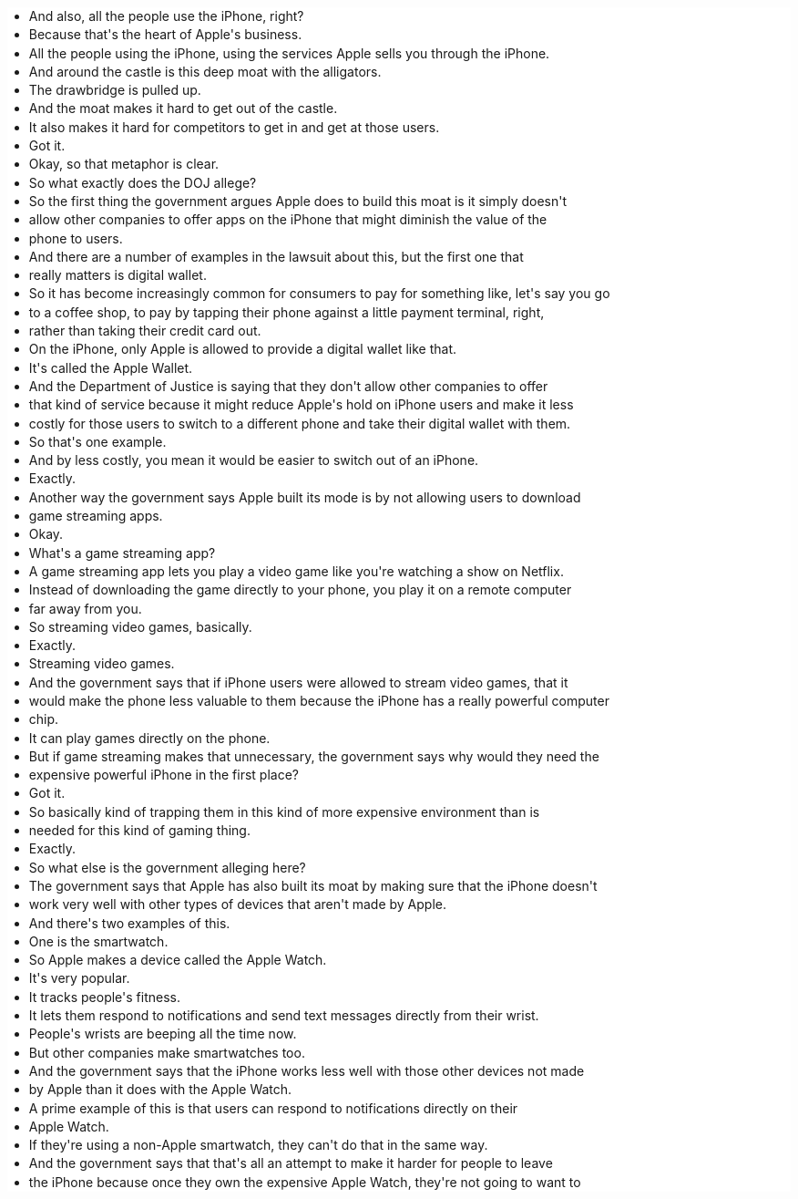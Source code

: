 *  And also, all the people use the iPhone, right?
*  Because that's the heart of Apple's business.
*  All the people using the iPhone, using the services Apple sells you through the iPhone.
*  And around the castle is this deep moat with the alligators.
*  The drawbridge is pulled up.
*  And the moat makes it hard to get out of the castle.
*  It also makes it hard for competitors to get in and get at those users.
*  Got it.
*  Okay, so that metaphor is clear.
*  So what exactly does the DOJ allege?
*  So the first thing the government argues Apple does to build this moat is it simply doesn't
*  allow other companies to offer apps on the iPhone that might diminish the value of the
*  phone to users.
*  And there are a number of examples in the lawsuit about this, but the first one that
*  really matters is digital wallet.
*  So it has become increasingly common for consumers to pay for something like, let's say you go
*  to a coffee shop, to pay by tapping their phone against a little payment terminal, right,
*  rather than taking their credit card out.
*  On the iPhone, only Apple is allowed to provide a digital wallet like that.
*  It's called the Apple Wallet.
*  And the Department of Justice is saying that they don't allow other companies to offer
*  that kind of service because it might reduce Apple's hold on iPhone users and make it less
*  costly for those users to switch to a different phone and take their digital wallet with them.
*  So that's one example.
*  And by less costly, you mean it would be easier to switch out of an iPhone.
*  Exactly.
*  Another way the government says Apple built its mode is by not allowing users to download
*  game streaming apps.
*  Okay.
*  What's a game streaming app?
*  A game streaming app lets you play a video game like you're watching a show on Netflix.
*  Instead of downloading the game directly to your phone, you play it on a remote computer
*  far away from you.
*  So streaming video games, basically.
*  Exactly.
*  Streaming video games.
*  And the government says that if iPhone users were allowed to stream video games, that it
*  would make the phone less valuable to them because the iPhone has a really powerful computer
*  chip.
*  It can play games directly on the phone.
*  But if game streaming makes that unnecessary, the government says why would they need the
*  expensive powerful iPhone in the first place?
*  Got it.
*  So basically kind of trapping them in this kind of more expensive environment than is
*  needed for this kind of gaming thing.
*  Exactly.
*  So what else is the government alleging here?
*  The government says that Apple has also built its moat by making sure that the iPhone doesn't
*  work very well with other types of devices that aren't made by Apple.
*  And there's two examples of this.
*  One is the smartwatch.
*  So Apple makes a device called the Apple Watch.
*  It's very popular.
*  It tracks people's fitness.
*  It lets them respond to notifications and send text messages directly from their wrist.
*  People's wrists are beeping all the time now.
*  But other companies make smartwatches too.
*  And the government says that the iPhone works less well with those other devices not made
*  by Apple than it does with the Apple Watch.
*  A prime example of this is that users can respond to notifications directly on their
*  Apple Watch.
*  If they're using a non-Apple smartwatch, they can't do that in the same way.
*  And the government says that that's all an attempt to make it harder for people to leave
*  the iPhone because once they own the expensive Apple Watch, they're not going to want to